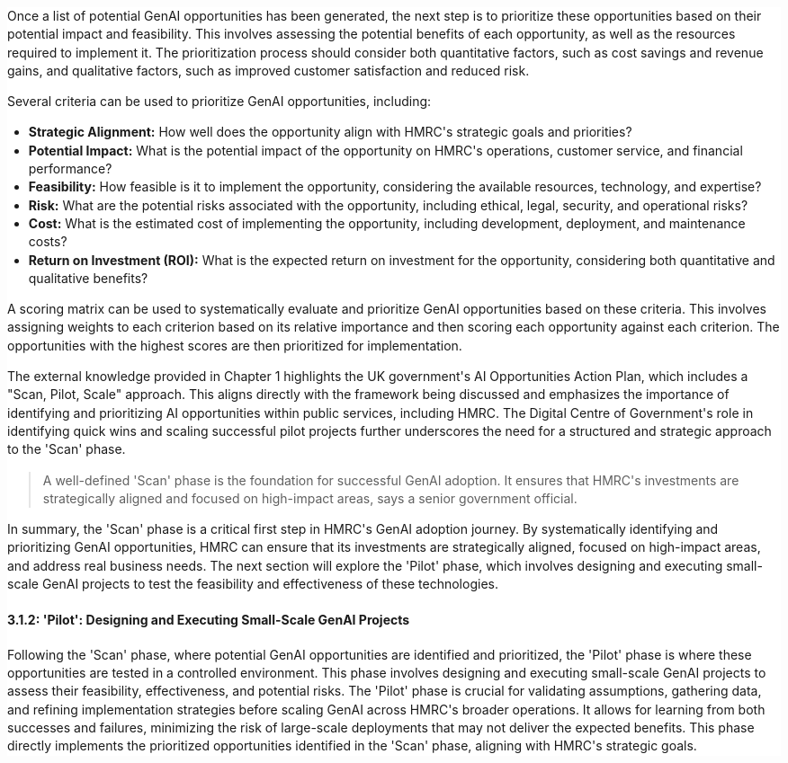 Once a list of potential GenAI opportunities has been generated, the next step is to prioritize these opportunities based on their potential impact and feasibility. This involves assessing the potential benefits of each opportunity, as well as the resources required to implement it. The prioritization process should consider both quantitative factors, such as cost savings and revenue gains, and qualitative factors, such as improved customer satisfaction and reduced risk.

Several criteria can be used to prioritize GenAI opportunities, including:

- **Strategic Alignment:** How well does the opportunity align with HMRC's strategic goals and priorities?
- **Potential Impact:** What is the potential impact of the opportunity on HMRC's operations, customer service, and financial performance?
- **Feasibility:** How feasible is it to implement the opportunity, considering the available resources, technology, and expertise?
- **Risk:** What are the potential risks associated with the opportunity, including ethical, legal, security, and operational risks?
- **Cost:** What is the estimated cost of implementing the opportunity, including development, deployment, and maintenance costs?
- **Return on Investment (ROI):** What is the expected return on investment for the opportunity, considering both quantitative and qualitative benefits?

A scoring matrix can be used to systematically evaluate and prioritize GenAI opportunities based on these criteria. This involves assigning weights to each criterion based on its relative importance and then scoring each opportunity against each criterion. The opportunities with the highest scores are then prioritized for implementation.

The external knowledge provided in Chapter 1 highlights the UK government's AI Opportunities Action Plan, which includes a "Scan, Pilot, Scale" approach. This aligns directly with the framework being discussed and emphasizes the importance of identifying and prioritizing AI opportunities within public services, including HMRC. The Digital Centre of Government's role in identifying quick wins and scaling successful pilot projects further underscores the need for a structured and strategic approach to the 'Scan' phase.

> A well-defined 'Scan' phase is the foundation for successful GenAI adoption. It ensures that HMRC's investments are strategically aligned and focused on high-impact areas, says a senior government official.

In summary, the 'Scan' phase is a critical first step in HMRC's GenAI adoption journey. By systematically identifying and prioritizing GenAI opportunities, HMRC can ensure that its investments are strategically aligned, focused on high-impact areas, and address real business needs. The next section will explore the 'Pilot' phase, which involves designing and executing small-scale GenAI projects to test the feasibility and effectiveness of these technologies.



#### <a id="312-pilot-designing-and-executing-small-scale-genai-projects"></a>3.1.2: 'Pilot': Designing and Executing Small-Scale GenAI Projects

Following the 'Scan' phase, where potential GenAI opportunities are identified and prioritized, the 'Pilot' phase is where these opportunities are tested in a controlled environment. This phase involves designing and executing small-scale GenAI projects to assess their feasibility, effectiveness, and potential risks. The 'Pilot' phase is crucial for validating assumptions, gathering data, and refining implementation strategies before scaling GenAI across HMRC's broader operations. It allows for learning from both successes and failures, minimizing the risk of large-scale deployments that may not deliver the expected benefits. This phase directly implements the prioritized opportunities identified in the 'Scan' phase, aligning with HMRC's strategic goals.
